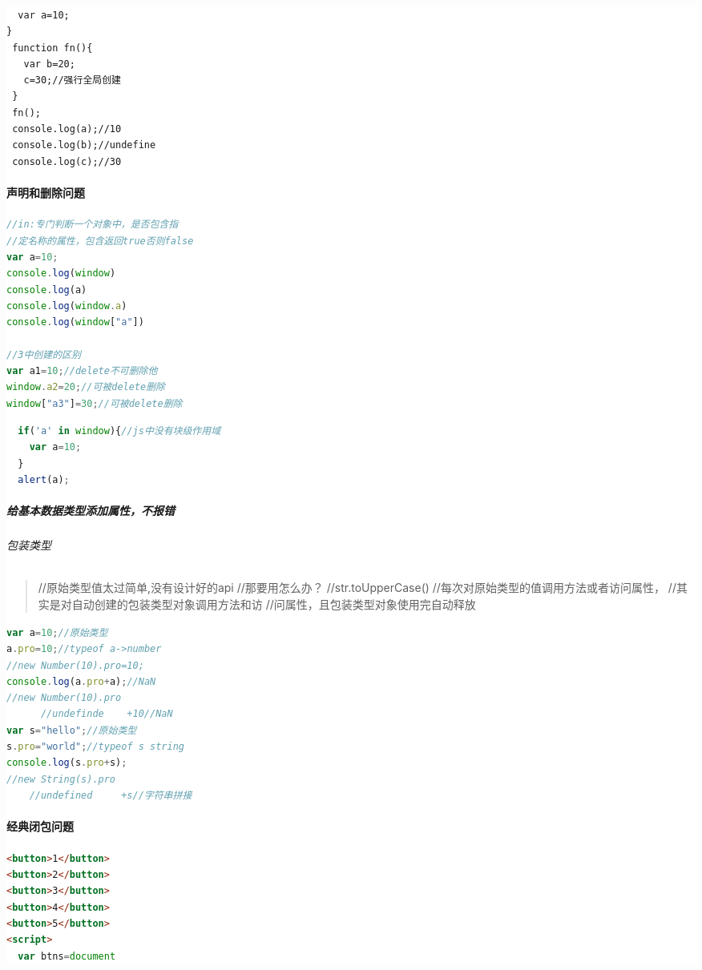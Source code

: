 ``` JS
  var a=10;
}
 function fn(){
   var b=20;
   c=30;//强行全局创建
 }
 fn();
 console.log(a);//10
 console.log(b);//undefine
 console.log(c);//30
 ```
 #### 声明和删除问题
 ``` js
 //in:专门判断一个对象中，是否包含指
 //定名称的属性，包含返回true否则false
 var a=10;
 console.log(window)
 console.log(a)
 console.log(window.a)
 console.log(window["a"])

//3中创建的区别
 var a1=10;//delete不可删除他
 window.a2=20;//可被delete删除
 window["a3"]=30;//可被delete删除
```

``` js
  if('a' in window){//js中没有块级作用域
    var a=10;
  }
  alert(a);
  ```
  ##### 给基本数据类型添加属性，不报错
  ###### 包装类型
  >//原始类型值太过简单,没有设计好的api
//那要用怎么办？
//str.toUpperCase()
//每次对原始类型的值调用方法或者访问属性，
//其实是对自动创建的包装类型对象调用方法和访
//问属性，且包装类型对象使用完自动释放
``` js
var a=10;//原始类型
a.pro=10;//typeof a->number
//new Number(10).pro=10;
console.log(a.pro+a);//NaN
//new Number(10).pro
      //undefinde    +10//NaN
var s="hello";//原始类型
s.pro="world";//typeof s string
console.log(s.pro+s);
//new String(s).pro
    //undefined     +s//字符串拼接
 ```
#### 经典闭包问题
``` html
<button>1</button>
<button>2</button>
<button>3</button>
<button>4</button>
<button>5</button>
<script>
  var btns=document
```